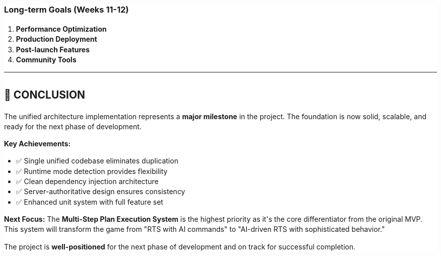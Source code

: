 ### **Long-term Goals (Weeks 11-12)**
1. **Performance Optimization**
2. **Production Deployment**
3. **Post-launch Features**
4. **Community Tools**

---

## 🎉 **CONCLUSION**

The unified architecture implementation represents a **major milestone** in the project. The foundation is now solid, scalable, and ready for the next phase of development.

**Key Achievements:**
- ✅ Single unified codebase eliminates duplication
- ✅ Runtime mode detection provides flexibility
- ✅ Clean dependency injection architecture
- ✅ Server-authoritative design ensures consistency
- ✅ Enhanced unit system with full feature set

**Next Focus:**
The **Multi-Step Plan Execution System** is the highest priority as it's the core differentiator from the original MVP. This system will transform the game from "RTS with AI commands" to "AI-driven RTS with sophisticated behavior."

The project is **well-positioned** for the next phase of development and on track for successful completion. 
